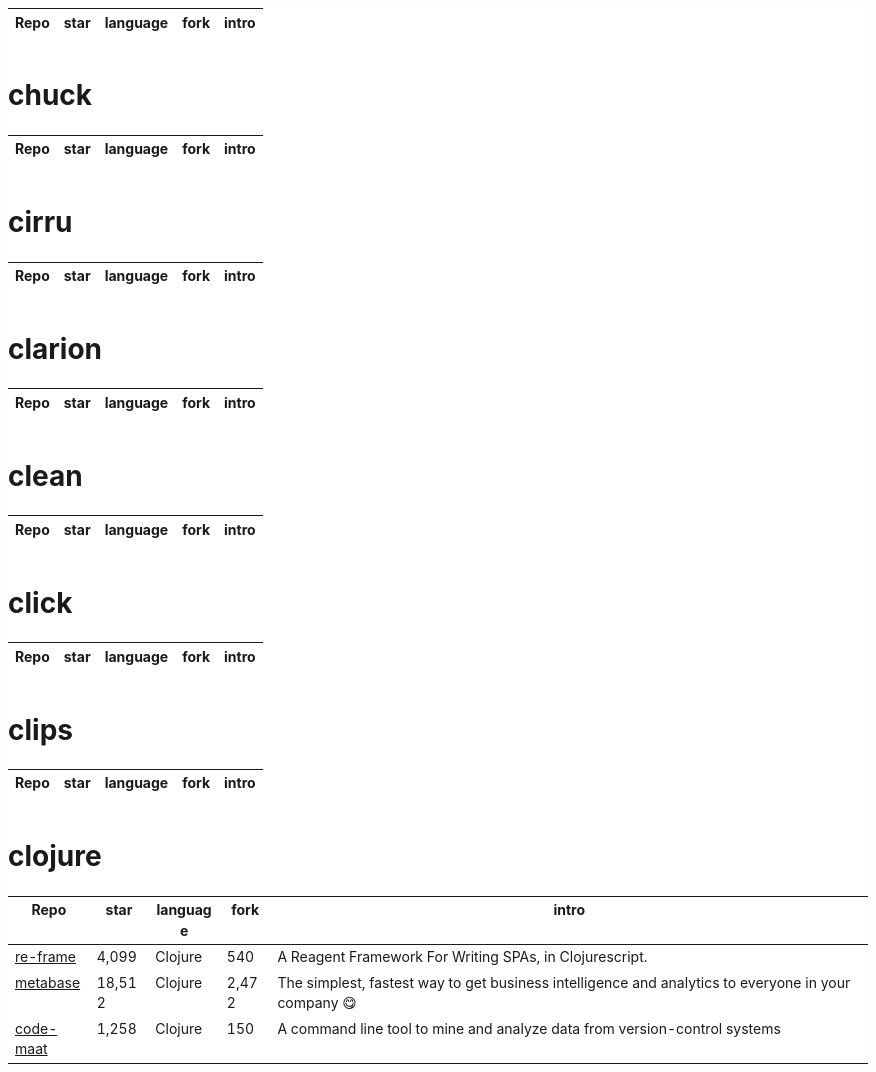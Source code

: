 Repo|star|language|fork|intro
-|-|-|-|-



# chuck

Repo|star|language|fork|intro
-|-|-|-|-



# cirru

Repo|star|language|fork|intro
-|-|-|-|-



# clarion

Repo|star|language|fork|intro
-|-|-|-|-



# clean

Repo|star|language|fork|intro
-|-|-|-|-



# click

Repo|star|language|fork|intro
-|-|-|-|-



# clips

Repo|star|language|fork|intro
-|-|-|-|-



# clojure

Repo|star|language|fork|intro
-|-|-|-|-
[re-frame](https://github.com/day8/re-frame)|4,099|Clojure|540|A Reagent Framework For Writing SPAs, in Clojurescript.
[metabase](https://github.com/metabase/metabase)|18,512|Clojure|2,472|The simplest, fastest way to get business intelligence and analytics to everyone in your company 😋
[code-maat](https://github.com/adamtornhill/code-maat)|1,258|Clojure|150|A command line tool to mine and analyze data from version-control systems

